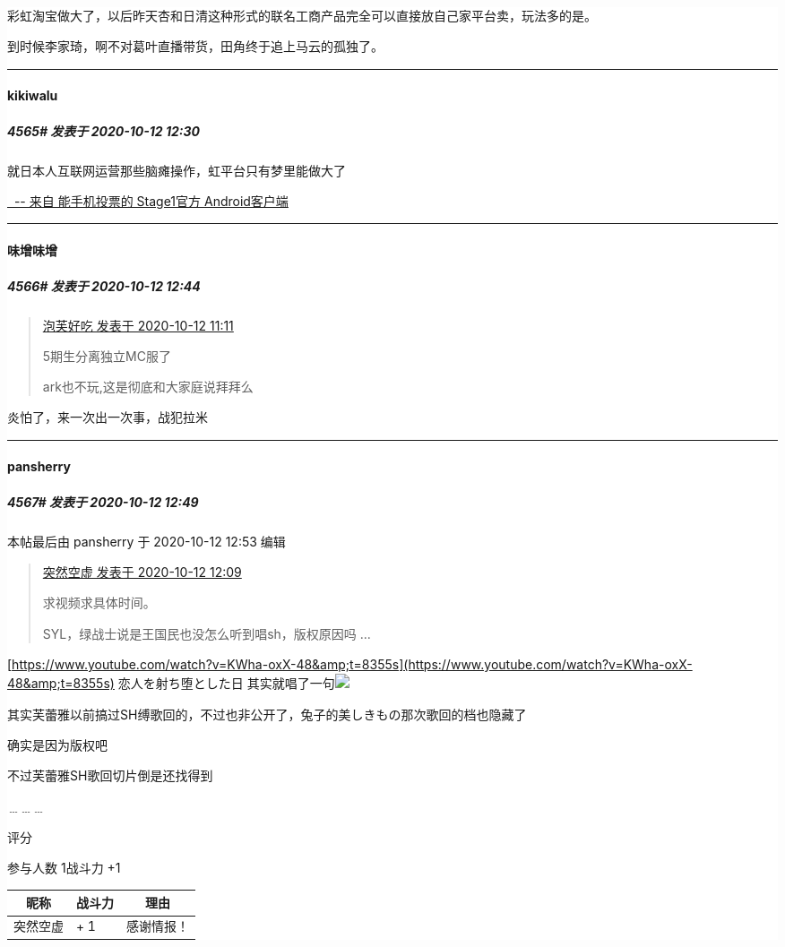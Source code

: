 彩虹淘宝做大了，以后昨天杏和日清这种形式的联名工商产品完全可以直接放自己家平台卖，玩法多的是。


到时候李家琦，啊不对葛叶直播带货，田角终于追上马云的孤独了。


-----

####  kikiwalu  
##### 4565#       发表于 2020-10-12 12:30


就日本人互联网运营那些脑瘫操作，虹平台只有梦里能做大了

[  -- 来自 能手机投票的 Stage1官方 Android客户端](https://www.coolapk.com/apk/140634)


-----

####  味增味增  
##### 4566#       发表于 2020-10-12 12:44


<blockquote><a href="httphttps://bbs.saraba1st.com/2b/forum.php?mod=redirect&amp;goto=findpost&amp;pid=49026125&amp;ptid=1963466" target="_blank">泡芙好吃 发表于 2020-10-12 11:11</a>

5期生分离独立MC服了

ark也不玩,这是彻底和大家庭说拜拜么</blockquote>
炎怕了，来一次出一次事，战犯拉米


-----

####  pansherry  
##### 4567#       发表于 2020-10-12 12:49


 本帖最后由 pansherry 于 2020-10-12 12:53 编辑 
<blockquote><a href="httphttps://bbs.saraba1st.com/2b/forum.php?mod=redirect&amp;goto=findpost&amp;pid=49026903&amp;ptid=1963466" target="_blank">突然空虚 发表于 2020-10-12 12:09</a>

求视频求具体时间。

SYL，绿战士说是王国民也没怎么听到唱sh，版权原因吗 ...</blockquote>
[https://www.youtube.com/watch?v=KWha-oxX-48&amp;t=8355s](https://www.youtube.com/watch?v=KWha-oxX-48&amp;t=8355s) 恋人を射ち堕とした日 其实就唱了一句<img src="https://static.saraba1st.com/image/smiley/face2017/068.png" referrerpolicy="no-referrer">

其实芙蕾雅以前搞过SH缚歌回的，不过也非公开了，兔子的美しきもの那次歌回的档也隐藏了

确实是因为版权吧

不过芙蕾雅SH歌回切片倒是还找得到


﹍﹍﹍

评分


 参与人数 1战斗力 +1

|昵称|战斗力|理由|
|----|---|---|
| 突然空虚| + 1|感谢情报！|
